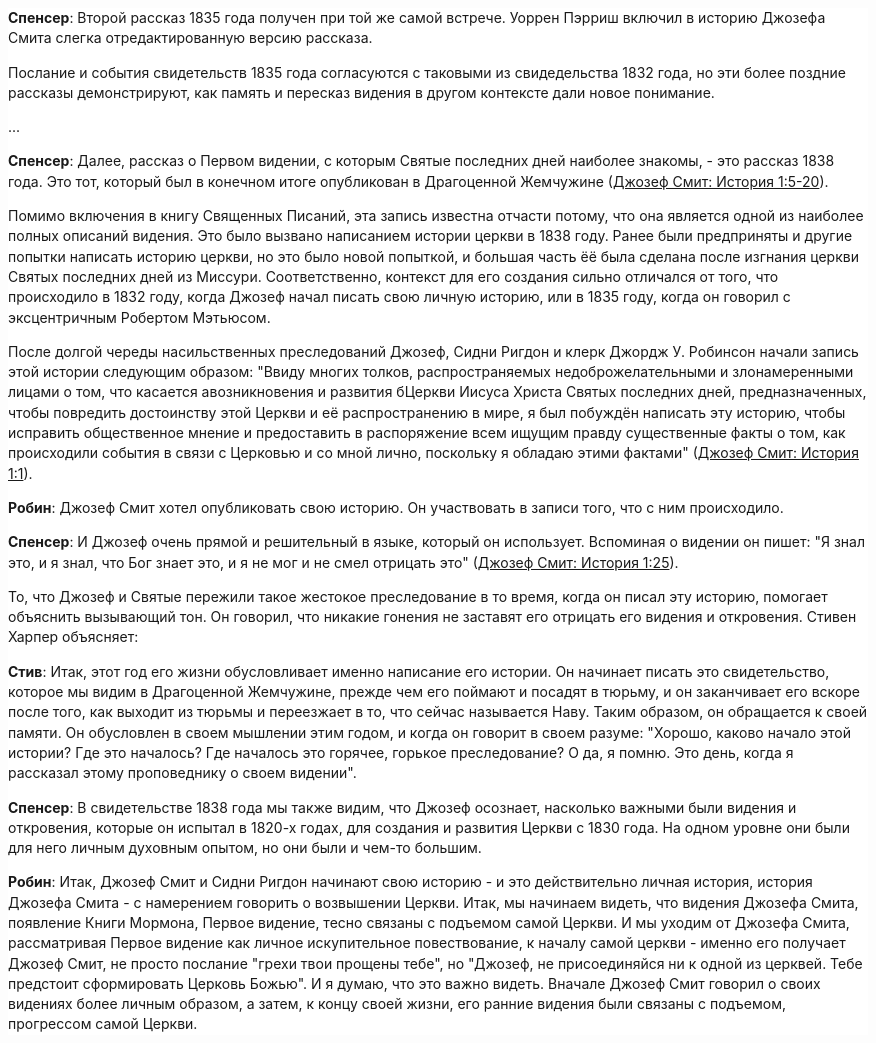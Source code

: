 **Спенсер**: Второй рассказ 1835 года получен при той же самой встрече. Уоррен Пэрриш включил в историю Джозефа Смита слегка отредактированную версию рассказа.

Послание и события свидетельств 1835 года согласуются с таковыми из свидедельства 1832 года, но эти более поздние рассказы демонстрируют, как память и пересказ видения в другом контексте дали новое понимание.

...

**Спенсер**: Далее, рассказ о Первом видении, с которым Святые последних дней наиболее знакомы, - это рассказ 1838 года. Это тот, который был в конечном итоге опубликован в Драгоценной Жемчужине ([Джозеф Смит: История 1:5-20](https://www.churchofjesuschrist.org/study/scriptures/pgp/js-h/1.5-20?lang=rus#4)).

Помимо включения в книгу Священных Писаний, эта запись известна отчасти потому, что она является одной из наиболее полных описаний видения. Это было вызвано написанием истории церкви в 1838 году. Ранее были предприняты и другие попытки написать историю церкви, но это было новой попыткой, и большая часть ёё была сделана после изгнания церкви Святых последних дней из Миссури. Соответственно, контекст для его создания сильно отличался от того, что происходило в 1832 году, когда Джозеф начал писать свою личную историю, или в 1835 году, когда он говорил с эксцентричным Робертом Мэтьюсом.

После долгой череды насильственных преследований Джозеф, Сидни Ригдон и клерк Джордж У. Робинсон начали запись этой истории следующим образом: "Ввиду многих толков, распространяемых недоброжелательными и злонамеренными лицами о том, что касается авозникновения и развития бЦеркви Иисуса Христа Святых последних дней, предназначенных, чтобы повредить достоинству этой Церкви и её распространению в мире, я был побуждён написать эту историю, чтобы исправить общественное мнение и предоставить в распоряжение всем ищущим правду существенные факты о том, как происходили события в связи с Церковью и со мной лично, поскольку я обладаю этими фактами" ([Джозеф Смит: История 1:1](https://www.churchofjesuschrist.org/study/scriptures/pgp/js-h/1.1-1?lang=rus#1)).

**Робин**: Джозеф Смит хотел опубликовать свою историю. Он участвовать в записи того, что с ним происходило.

**Спенсер**: И Джозеф очень прямой и решительный в языке, который он использует. Вспоминая о видении он пишет: "Я знал это, и я знал, что Бог знает это, и я не мог и не смел отрицать это" ([Джозеф Смит: История 1:25](https://www.churchofjesuschrist.org/study/scriptures/pgp/js-h/1.25-25?lang=rus#25)).

То, что Джозеф и Святые пережили такое жестокое преследование в то время, когда он писал эту историю, помогает объяснить вызывающий тон. Он говорил, что никакие гонения не заставят его отрицать его видения и откровения. Стивен Харпер объясняет:

**Стив**: Итак, этот год его жизни обусловливает именно написание его истории. Он начинает писать это свидетельство, которое мы видим в Драгоценной Жемчужине, прежде чем его поймают и посадят в тюрьму, и он заканчивает его вскоре после того, как выходит из тюрьмы и переезжает в то, что сейчас называется Наву. Таким образом, он обращается к своей памяти. Он обусловлен в своем мышлении этим годом, и когда он говорит в своем разуме: "Хорошо, каково начало этой истории? Где это началось? Где началось это горячее, горькое преследование? О да, я помню. Это день, когда я рассказал этому проповеднику о своем видении".

**Спенсер**: В свидетельстве 1838 года мы также видим, что Джозеф осознает, насколько важными были видения и откровения, которые он испытал в 1820-х годах, для создания и развития Церкви с 1830 года. На одном уровне они были для него личным духовным опытом, но они были и чем-то большим.

**Робин**: Итак, Джозеф Смит и Сидни Ригдон начинают свою историю - и это действительно личная история, история Джозефа Смита - с намерением говорить о возвышении Церкви. Итак, мы начинаем видеть, что видения Джозефа Смита, появление Книги Мормона, Первое видение, тесно связаны с подъемом самой Церкви. И мы уходим от Джозефа Смита, рассматривая Первое видение как личное искупительное повествование, к началу самой церкви - именно его получает Джозеф Смит, не просто послание "грехи твои прощены тебе", но "Джозеф, не присоединяйся ни к одной из церквей. Тебе предстоит сформировать Церковь Божью". И я думаю, что это важно видеть. Вначале Джозеф Смит говорил о своих видениях более личным образом, а затем, к концу своей жизни, его ранние видения были связаны с подъемом, прогрессом самой Церкви.
